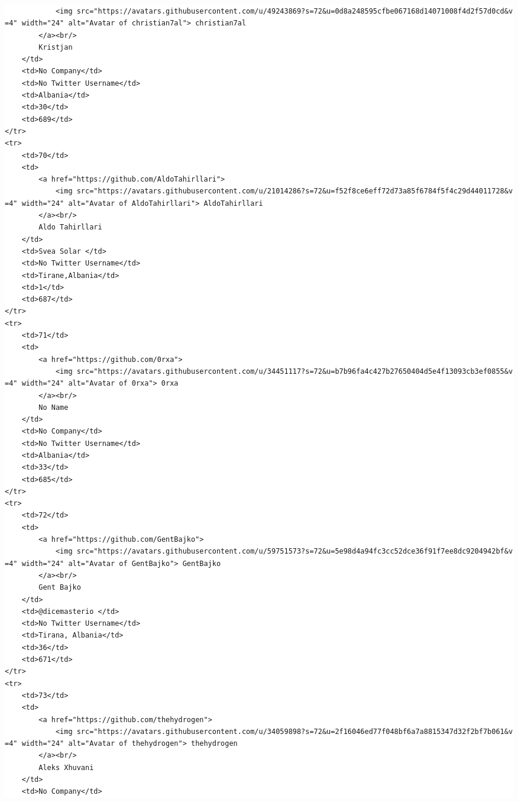 				<img src="https://avatars.githubusercontent.com/u/49243869?s=72&u=0d8a248595cfbe067168d14071008f4d2f57d0cd&v=4" width="24" alt="Avatar of christian7al"> christian7al
			</a><br/>
			Kristjan
		</td>
		<td>No Company</td>
		<td>No Twitter Username</td>
		<td>Albania</td>
		<td>30</td>
		<td>689</td>
	</tr>
	<tr>
		<td>70</td>
		<td>
			<a href="https://github.com/AldoTahirllari">
				<img src="https://avatars.githubusercontent.com/u/21014286?s=72&u=f52f8ce6eff72d73a85f6784f5f4c29d44011728&v=4" width="24" alt="Avatar of AldoTahirllari"> AldoTahirllari
			</a><br/>
			Aldo Tahirllari
		</td>
		<td>Svea Solar </td>
		<td>No Twitter Username</td>
		<td>Tirane,Albania</td>
		<td>1</td>
		<td>687</td>
	</tr>
	<tr>
		<td>71</td>
		<td>
			<a href="https://github.com/0rxa">
				<img src="https://avatars.githubusercontent.com/u/34451117?s=72&u=b7b96fa4c427b27650404d5e4f13093cb3ef0855&v=4" width="24" alt="Avatar of 0rxa"> 0rxa
			</a><br/>
			No Name
		</td>
		<td>No Company</td>
		<td>No Twitter Username</td>
		<td>Albania</td>
		<td>33</td>
		<td>685</td>
	</tr>
	<tr>
		<td>72</td>
		<td>
			<a href="https://github.com/GentBajko">
				<img src="https://avatars.githubusercontent.com/u/59751573?s=72&u=5e98d4a94fc3cc52dce36f91f7ee8dc9204942bf&v=4" width="24" alt="Avatar of GentBajko"> GentBajko
			</a><br/>
			Gent Bajko
		</td>
		<td>@dicemasterio </td>
		<td>No Twitter Username</td>
		<td>Tirana, Albania</td>
		<td>36</td>
		<td>671</td>
	</tr>
	<tr>
		<td>73</td>
		<td>
			<a href="https://github.com/thehydrogen">
				<img src="https://avatars.githubusercontent.com/u/34059898?s=72&u=2f16046ed77f048bf6a7a8815347d32f2bf7b061&v=4" width="24" alt="Avatar of thehydrogen"> thehydrogen
			</a><br/>
			Aleks Xhuvani
		</td>
		<td>No Company</td>